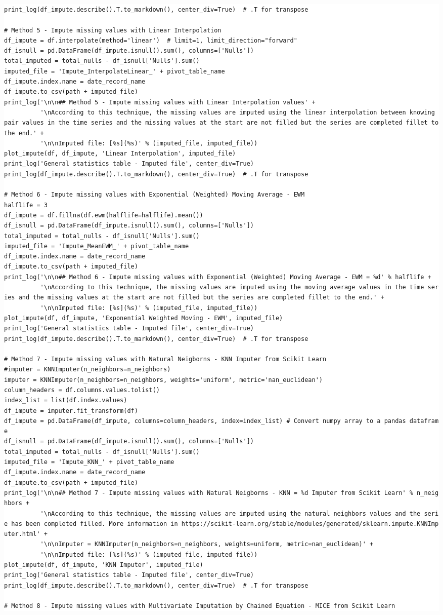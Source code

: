 ```
print_log(df_impute.describe().T.to_markdown(), center_div=True)  # .T for transpose

# Method 5 - Impute missing values with Linear Interpolation
df_impute = df.interpolate(method='linear')  # limit=1, limit_direction="forward"
df_isnull = pd.DataFrame(df_impute.isnull().sum(), columns=['Nulls'])
total_imputed = total_nulls - df_isnull['Nulls'].sum()
imputed_file = 'Impute_InterpolateLinear_' + pivot_table_name
df_impute.index.name = date_record_name
df_impute.to_csv(path + imputed_file)
print_log('\n\n## Method 5 - Impute missing values with Linear Interpolation values' +
          '\nAccording to this technique, the missing values are imputed using the linear interpolation between knowing pair values in the time series and the missing values at the start are not filled but the series are completed fillet to the end.' +
          '\n\nImputed file: [%s](%s)' % (imputed_file, imputed_file))
plot_impute(df, df_impute, 'Linear Interpolation', imputed_file)
print_log('General statistics table - Imputed file', center_div=True)
print_log(df_impute.describe().T.to_markdown(), center_div=True)  # .T for transpose

# Method 6 - Impute missing values with Exponential (Weighted) Moving Average - EWM
halflife = 3
df_impute = df.fillna(df.ewm(halflife=halflife).mean())
df_isnull = pd.DataFrame(df_impute.isnull().sum(), columns=['Nulls'])
total_imputed = total_nulls - df_isnull['Nulls'].sum()
imputed_file = 'Impute_MeanEWM_' + pivot_table_name
df_impute.index.name = date_record_name
df_impute.to_csv(path + imputed_file)
print_log('\n\n## Method 6 - Impute missing values with Exponential (Weighted) Moving Average - EWM = %d' % halflife +
          '\nAccording to this technique, the missing values are imputed using the moving average values in the time series and the missing values at the start are not filled but the series are completed fillet to the end.' +
          '\n\nImputed file: [%s](%s)' % (imputed_file, imputed_file))
plot_impute(df, df_impute, 'Exponential Weighted Moving - EWM', imputed_file)
print_log('General statistics table - Imputed file', center_div=True)
print_log(df_impute.describe().T.to_markdown(), center_div=True)  # .T for transpose

# Method 7 - Impute missing values with Natural Neigborns - KNN Imputer from Scikit Learn
#imputer = KNNImputer(n_neighbors=n_neighbors)
imputer = KNNImputer(n_neighbors=n_neighbors, weights='uniform', metric='nan_euclidean')
column_headers = df.columns.values.tolist()
index_list = list(df.index.values)
df_impute = imputer.fit_transform(df)
df_impute = pd.DataFrame(df_impute, columns=column_headers, index=index_list) # Convert numpy array to a pandas dataframe
df_isnull = pd.DataFrame(df_impute.isnull().sum(), columns=['Nulls'])
total_imputed = total_nulls - df_isnull['Nulls'].sum()
imputed_file = 'Impute_KNN_' + pivot_table_name
df_impute.index.name = date_record_name
df_impute.to_csv(path + imputed_file)
print_log('\n\n## Method 7 - Impute missing values with Natural Neigborns - KNN = %d Imputer from Scikit Learn' % n_neighbors +
          '\nAccording to this technique, the missing values are imputed using the natural neighbors values and the serie has been completed filled. More information in https://scikit-learn.org/stable/modules/generated/sklearn.impute.KNNImputer.html' +
          '\n\nImputer = KNNImputer(n_neighbors=n_neighbors, weights=uniform, metric=nan_euclidean)' +
          '\n\nImputed file: [%s](%s)' % (imputed_file, imputed_file))
plot_impute(df, df_impute, 'KNN Imputer', imputed_file)
print_log('General statistics table - Imputed file', center_div=True)
print_log(df_impute.describe().T.to_markdown(), center_div=True)  # .T for transpose

# Method 8 - Impute missing values with Multivariate Imputation by Chained Equation - MICE from Scikit Learn
```